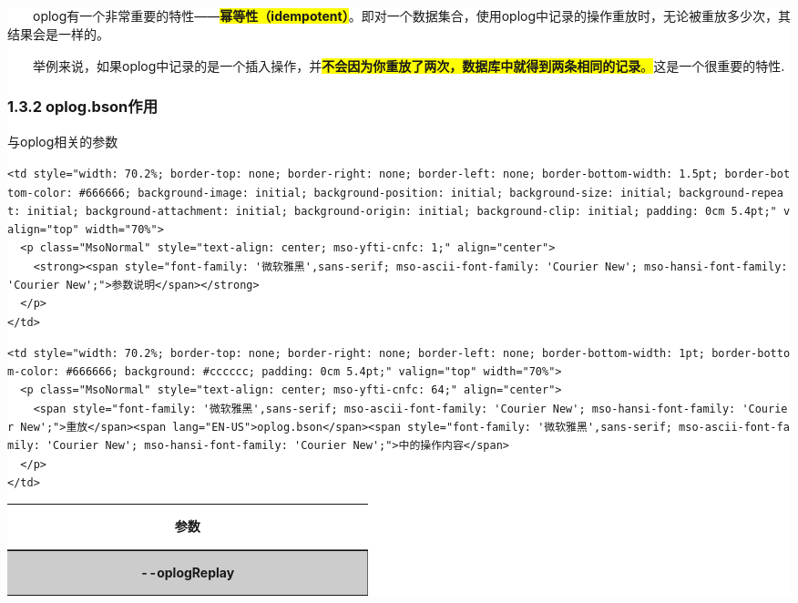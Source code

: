 　　oplog有一个非常重要的特性&mdash;&mdash;<span style="background-color: #ffff00;"><strong>幂等性（</strong><strong>idempotent</strong><strong>）</strong></span>。即对一个数据集合，使用oplog中记录的操作重放时，无论被重放多少次，其结果会是一样的。

　　举例来说，如果oplog中记录的是一个插入操作，并<span style="background-color: #ffff00;"><strong>不会因为你重放了两次，数据库中就得到两条相同的记录</strong>。</span>这是一个很重要的特性.

### <span id="132_oplogbson">1.3.2 oplog.bson作用</span>

与oplog相关的参数

<table class="MsoTable15Grid2" style="width: 100%; border-width: initial; border-style: none; border-color: initial;" border="1" cellspacing="0" cellpadding="0">
  <tr>
    <td style="width: 29.8%; border-top: none; border-right: none; border-left: none; border-bottom-width: 1.5pt; border-bottom-color: #666666; background-image: initial; background-position: initial; background-size: initial; background-repeat: initial; background-attachment: initial; background-origin: initial; background-clip: initial; padding: 0cm 5.4pt;" valign="top" width="29%">
      <p class="MsoNormal" style="text-align: center; mso-yfti-cnfc: 5;" align="center">
        <strong><span style="font-family: '微软雅黑',sans-serif; mso-ascii-font-family: 'Courier New'; mso-hansi-font-family: 'Courier New';">参数</span></strong>
      </p>
    </td>
    
    <td style="width: 70.2%; border-top: none; border-right: none; border-left: none; border-bottom-width: 1.5pt; border-bottom-color: #666666; background-image: initial; background-position: initial; background-size: initial; background-repeat: initial; background-attachment: initial; background-origin: initial; background-clip: initial; padding: 0cm 5.4pt;" valign="top" width="70%">
      <p class="MsoNormal" style="text-align: center; mso-yfti-cnfc: 1;" align="center">
        <strong><span style="font-family: '微软雅黑',sans-serif; mso-ascii-font-family: 'Courier New'; mso-hansi-font-family: 'Courier New';">参数说明</span></strong>
      </p>
    </td>
  </tr>
  
  <tr>
    <td style="width: 29.8%; border-top: none; border-left: none; border-bottom-width: 1pt; border-bottom-color: #666666; border-right-width: 1pt; border-right-color: #666666; background: #cccccc; padding: 0cm 5.4pt;" valign="top" width="29%">
      <p class="MsoNormal" style="text-align: center; mso-yfti-cnfc: 68;" align="center">
        <strong><span lang="EN-US">--oplogReplay</span></strong>
      </p>
    </td>
    
    <td style="width: 70.2%; border-top: none; border-right: none; border-left: none; border-bottom-width: 1pt; border-bottom-color: #666666; background: #cccccc; padding: 0cm 5.4pt;" valign="top" width="70%">
      <p class="MsoNormal" style="text-align: center; mso-yfti-cnfc: 64;" align="center">
        <span style="font-family: '微软雅黑',sans-serif; mso-ascii-font-family: 'Courier New'; mso-hansi-font-family: 'Courier New';">重放</span><span lang="EN-US">oplog.bson</span><span style="font-family: '微软雅黑',sans-serif; mso-ascii-font-family: 'Courier New'; mso-hansi-font-family: 'Courier New';">中的操作内容</span>
      </p>
    </td>
  </tr>
  